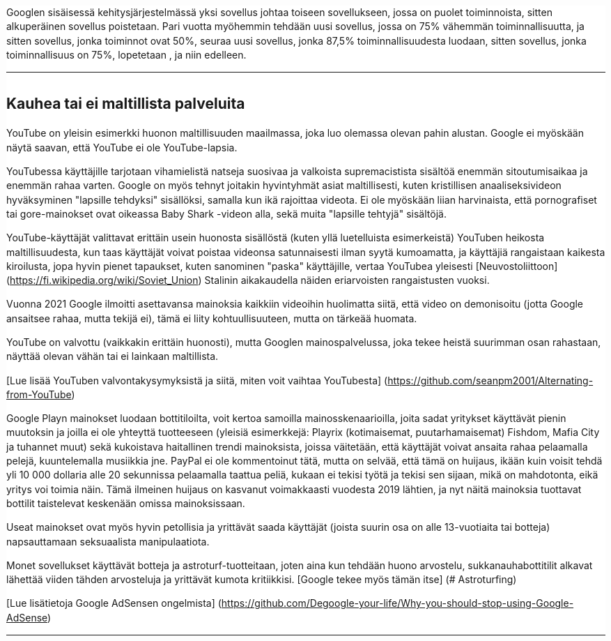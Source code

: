 Googlen sisäisessä kehitysjärjestelmässä yksi sovellus johtaa toiseen sovellukseen, jossa on puolet toiminnoista, sitten alkuperäinen sovellus poistetaan. Pari vuotta myöhemmin tehdään uusi sovellus, jossa on 75% vähemmän toiminnallisuutta, ja sitten sovellus, jonka toiminnot ovat 50%, seuraa uusi sovellus, jonka 87,5% toiminnallisuudesta luodaan, sitten sovellus, jonka toiminnallisuus on 75%, lopetetaan , ja niin edelleen.

***

## Kauhea tai ei maltillista palveluita

YouTube on yleisin esimerkki huonon maltillisuuden maailmassa, joka luo olemassa olevan pahin alustan. Google ei myöskään näytä saavan, että YouTube ei ole YouTube-lapsia.

YouTubessa käyttäjille tarjotaan vihamielistä natseja suosivaa ja valkoista supremacistista sisältöä enemmän sitoutumisaikaa ja enemmän rahaa varten. Google on myös tehnyt joitakin hyvintyhmät asiat maltillisesti, kuten kristillisen anaaliseksivideon hyväksyminen "lapsille tehdyksi" sisällöksi, samalla kun ikä rajoittaa videota. Ei ole myöskään liian harvinaista, että pornografiset tai gore-mainokset ovat oikeassa Baby Shark -videon alla, sekä muita "lapsille tehtyjä" sisältöjä.

YouTube-käyttäjät valittavat erittäin usein huonosta sisällöstä (kuten yllä luetelluista esimerkeistä) YouTuben heikosta maltillisuudesta, kun taas käyttäjät voivat poistaa videonsa satunnaisesti ilman syytä kumoamatta, ja käyttäjiä rangaistaan ​​kaikesta kiroilusta, jopa hyvin pienet tapaukset, kuten sanominen "paska" käyttäjille, vertaa YouTubea yleisesti [Neuvostoliittoon] (https://fi.wikipedia.org/wiki/Soviet_Union) Stalinin aikakaudella näiden eriarvoisten rangaistusten vuoksi.

Vuonna 2021 Google ilmoitti asettavansa mainoksia kaikkiin videoihin huolimatta siitä, että video on demonisoitu (jotta Google ansaitsee rahaa, mutta tekijä ei), tämä ei liity kohtuullisuuteen, mutta on tärkeää huomata.

YouTube on valvottu (vaikkakin erittäin huonosti), mutta Googlen mainospalvelussa, joka tekee heistä suurimman osan rahastaan, näyttää olevan vähän tai ei lainkaan maltillista.

[Lue lisää YouTuben valvontakysymyksistä ja siitä, miten voit vaihtaa YouTubesta] (https://github.com/seanpm2001/Alternating-from-YouTube)

Google Playn mainokset luodaan bottitiloilta, voit kertoa samoilla mainosskenaarioilla, joita sadat yritykset käyttävät pienin muutoksin ja joilla ei ole yhteyttä tuotteeseen (yleisiä esimerkkejä: Playrix (kotimaisemat, puutarhamaisemat) Fishdom, Mafia City ja tuhannet muut) sekä kukoistava haitallinen trendi mainoksista, joissa väitetään, että käyttäjät voivat ansaita rahaa pelaamalla pelejä, kuuntelemalla musiikkia jne. PayPal ei ole kommentoinut tätä, mutta on selvää, että tämä on huijaus, ikään kuin voisit tehdä yli 10 000 dollaria alle 20 sekunnissa pelaamalla taattua peliä, kukaan ei tekisi työtä ja tekisi sen sijaan, mikä on mahdotonta, eikä yritys voi toimia näin. Tämä ilmeinen huijaus on kasvanut voimakkaasti vuodesta 2019 lähtien, ja nyt näitä mainoksia tuottavat bottilit taistelevat keskenään omissa mainoksissaan.

Useat mainokset ovat myös hyvin petollisia ja yrittävät saada käyttäjät (joista suurin osa on alle 13-vuotiaita tai botteja) napsauttamaan seksuaalista manipulaatiota.

Monet sovellukset käyttävät botteja ja astroturf-tuotteitaan, joten aina kun tehdään huono arvostelu, sukkanauhabottitilit alkavat lähettää viiden tähden arvosteluja ja yrittävät kumota kritiikkisi. [Google tekee myös tämän itse] (# Astroturfing)

[Lue lisätietoja Google AdSensen ongelmista] (https://github.com/Degoogle-your-life/Why-you-should-stop-using-Google-AdSense)

***
